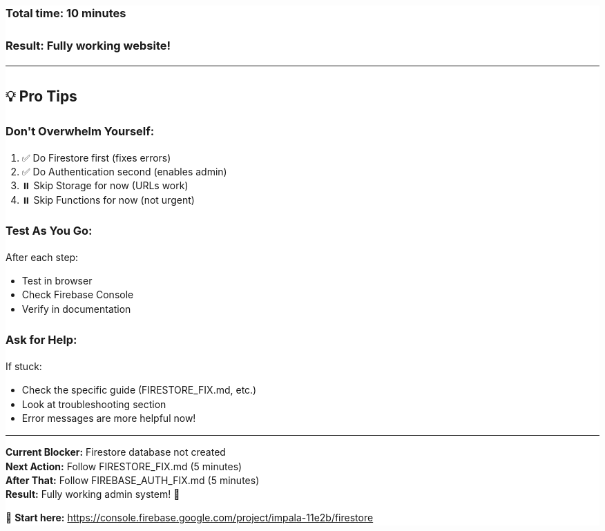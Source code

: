 ### **Total time:** 10 minutes
### **Result:** Fully working website!

---

## 💡 Pro Tips

### **Don't Overwhelm Yourself:**

1. ✅ Do Firestore first (fixes errors)
2. ✅ Do Authentication second (enables admin)
3. ⏸️ Skip Storage for now (URLs work)
4. ⏸️ Skip Functions for now (not urgent)

### **Test As You Go:**

After each step:
- Test in browser
- Check Firebase Console
- Verify in documentation

### **Ask for Help:**

If stuck:
- Check the specific guide (FIRESTORE_FIX.md, etc.)
- Look at troubleshooting section
- Error messages are more helpful now!

---

**Current Blocker:** Firestore database not created  
**Next Action:** Follow FIRESTORE_FIX.md (5 minutes)  
**After That:** Follow FIREBASE_AUTH_FIX.md (5 minutes)  
**Result:** Fully working admin system! 🎉

🔗 **Start here:** https://console.firebase.google.com/project/impala-11e2b/firestore
